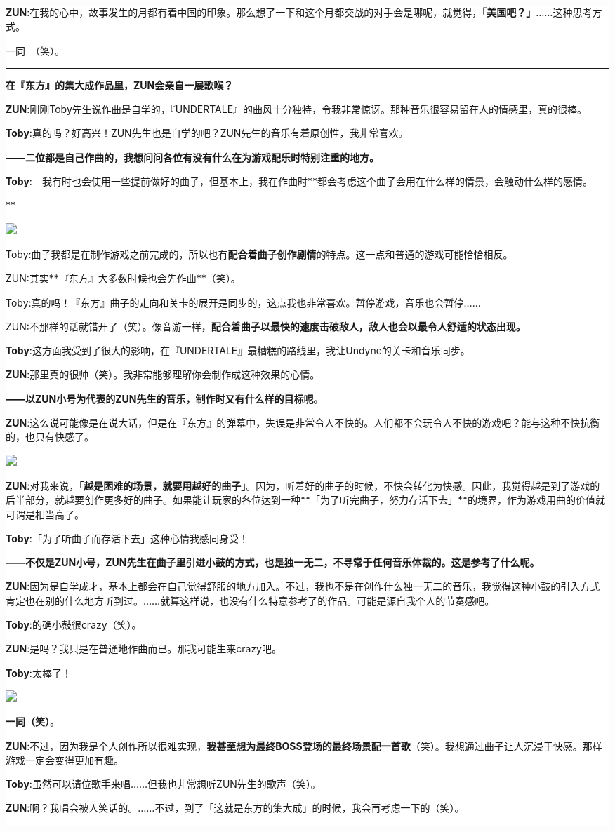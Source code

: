 **ZUN**:在我的心中，故事发生的月都有着中国的印象。那么想了一下和这个月都交战的对手会是哪呢，就觉得，**「美国吧？」**……这种思考方式。

一同　（笑）。

---

**在『东方』的集大成作品里，ZUN会亲自一展歌喉？**

**ZUN**:刚刚Toby先生说作曲是自学的，『UNDERTALE』的曲风十分独特，令我非常惊讶。那种音乐很容易留在人的情感里，真的很棒。

**Toby**:真的吗？好高兴！ZUN先生也是自学的吧？ZUN先生的音乐有着原创性，我非常喜欢。

——**二位都是自己作曲的，我想问问各位有没有什么在为游戏配乐时特别注重的地方。**

**Toby**:　我有时也会使用一些提前做好的曲子，但基本上，我在作曲时**都会考虑这个曲子会用在什么样的情景，会触动什么样的感情。

**

![](http://www.uzkk.net/wp-content/uploads/2018/12/3e130fc7aee08f58084c0a44969417d810502a93.jpg@600w_400h-300x200.jpg)

Toby:曲子我都是在制作游戏之前完成的，所以也有**配合着曲子创作剧情**的特点。这一点和普通的游戏可能恰恰相反。

ZUN:其实**『东方』大多数时候也会先作曲**（笑）。

Toby:真的吗！『东方』曲子的走向和关卡的展开是同步的，这点我也非常喜欢。暂停游戏，音乐也会暂停……

ZUN:不那样的话就错开了（笑）。像音游一样，**配合着曲子以最快的速度击破敌人，敌人也会以最令人舒适的状态出现。**

**Toby**:这方面我受到了很大的影响，在『UNDERTALE』最糟糕的路线里，我让Undyne的关卡和音乐同步。

**ZUN**:那里真的很帅（笑）。我非常能够理解你会制作成这种效果的心情。

**——以ZUN小号为代表的ZUN先生的音乐，制作时又有什么样的目标呢。**

**ZUN**:这么说可能像是在说大话，但是在『东方』的弹幕中，失误是非常令人不快的。人们都不会玩令人不快的游戏吧？能与这种不快抗衡的，也只有快感了。

![](http://www.uzkk.net/wp-content/uploads/2018/12/05efde053ed535ff9ae7738d523a5980561e5649.jpg@600w_708h-254x300.jpg)

**ZUN**:对我来说，**「越是困难的场景，就要用越好的曲子」**。因为，听着好的曲子的时候，不快会转化为快感。因此，我觉得越是到了游戏的后半部分，就越要创作更多好的曲子。如果能让玩家的各位达到一种**「为了听完曲子，努力存活下去」**的境界，作为游戏用曲的价值就可谓是相当高了。

**Toby**:「为了听曲子而存活下去」这种心情我感同身受！

**——不仅是ZUN小号，ZUN先生在曲子里引进小鼓的方式，也是独一无二，不寻常于任何音乐体裁的。这是参考了什么呢。**

**ZUN**:因为是自学成才，基本上都会在自己觉得舒服的地方加入。不过，我也不是在创作什么独一无二的音乐，我觉得这种小鼓的引入方式肯定也在别的什么地方听到过。……就算这样说，也没有什么特意参考了的作品。可能是源自我个人的节奏感吧。

**Toby**:的确小鼓很crazy（笑）。

**ZUN**:是吗？我只是在普通地作曲而已。那我可能生来crazy吧。

**Toby**:太棒了！

![](http://www.uzkk.net/wp-content/uploads/2018/12/14905653801113b2816dd8d9325d635738e6960b.jpg@600w_900h-200x300.jpg)

**一同（笑）**。

**ZUN**:不过，因为我是个人创作所以很难实现，**我甚至想为最终BOSS登场的最终场景配一首歌**（笑）。我想通过曲子让人沉浸于快感。那样游戏一定会变得更加有趣。

**Toby**:虽然可以请位歌手来唱……但我也非常想听ZUN先生的歌声（笑）。

**ZUN**:啊？我唱会被人笑话的。……不过，到了「这就是东方的集大成」的时候，我会再考虑一下的（笑）。

---